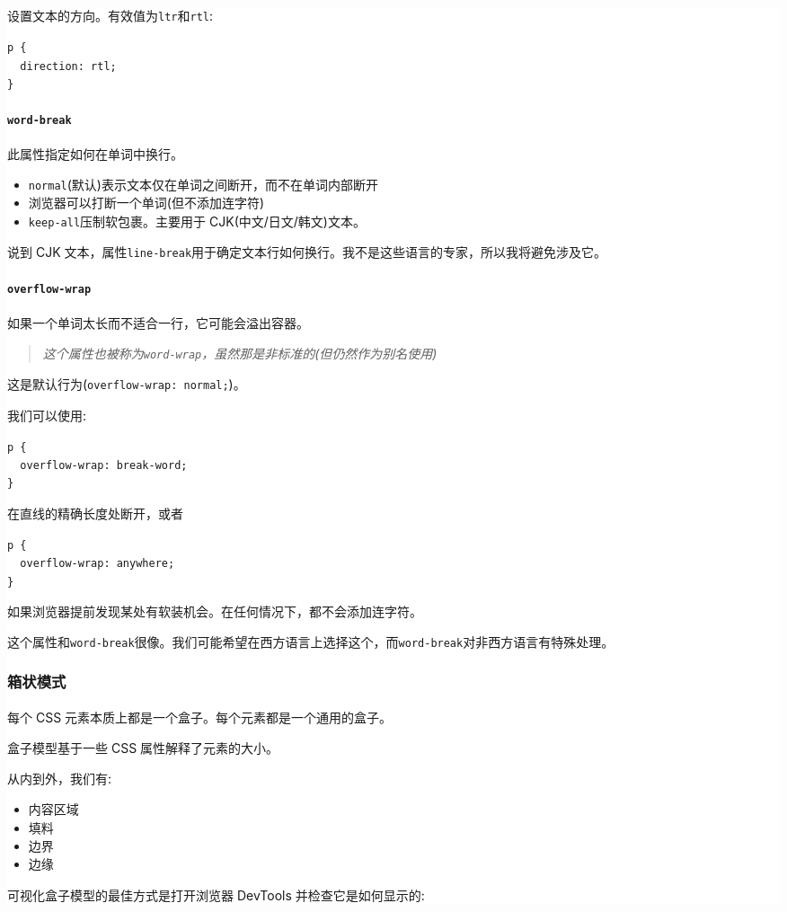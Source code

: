 设置文本的方向。有效值为`ltr`和`rtl`:

```
p {
  direction: rtl;
}
```

#### `word-break`

此属性指定如何在单词中换行。

*   `normal`(默认)表示文本仅在单词之间断开，而不在单词内部断开
*   浏览器可以打断一个单词(但不添加连字符)
*   `keep-all`压制软包裹。主要用于 CJK(中文/日文/韩文)文本。

说到 CJK 文本，属性`line-break`用于确定文本行如何换行。我不是这些语言的专家，所以我将避免涉及它。

#### `overflow-wrap`

如果一个单词太长而不适合一行，它可能会溢出容器。

> *这个属性也被称为`word-wrap`，虽然那是非标准的(但仍然作为别名使用)*

这是默认行为(`overflow-wrap: normal;`)。

我们可以使用:

```
p {
  overflow-wrap: break-word;
}
```

在直线的精确长度处断开，或者

```
p {
  overflow-wrap: anywhere;
}
```

如果浏览器提前发现某处有软装机会。在任何情况下，都不会添加连字符。

这个属性和`word-break`很像。我们可能希望在西方语言上选择这个，而`word-break`对非西方语言有特殊处理。

### 箱状模式

每个 CSS 元素本质上都是一个盒子。每个元素都是一个通用的盒子。

盒子模型基于一些 CSS 属性解释了元素的大小。

从内到外，我们有:

*   内容区域
*   填料
*   边界
*   边缘

可视化盒子模型的最佳方式是打开浏览器 DevTools 并检查它是如何显示的:
